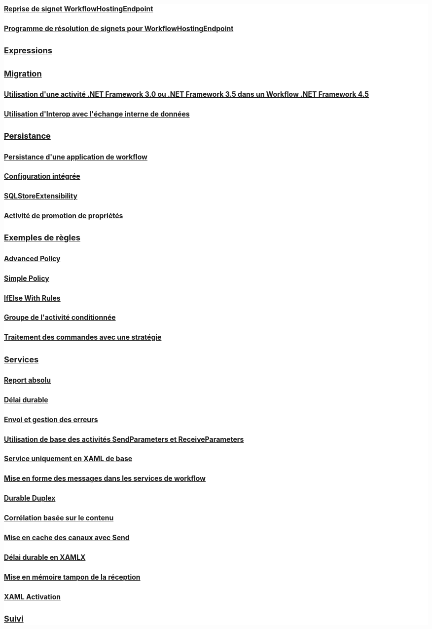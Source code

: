 #### [Reprise de signet WorkflowHostingEndpoint](workflowhostingendpoint-resume-bookmark.md)
#### [Programme de résolution de signets pour WorkflowHostingEndpoint](bookmark-resolver-for-workflowhostingendpoint.md)
### [Expressions](expressions.md)
### [Migration](migration.md)
#### [Utilisation d'une activité .NET Framework 3.0 ou .NET Framework 3.5 dans un Workflow .NET Framework 4.5](using-a-net-3-0-or-net-3-5-activity-in-a-net-4-5-workflow.md)
#### [Utilisation d'Interop avec l'échange interne de données](using-interop-with-external-data-exchange.md)
### [Persistance](persistence.md)
#### [Persistance d'une application de workflow](persisting-a-workflow-application.md)
#### [Configuration intégrée](built-in-configuration.md)
#### [SQLStoreExtensibility](sqlstoreextensibility.md)
#### [Activité de promotion de propriétés](property-promotion-activity.md)
### [Exemples de règles](rules-samples.md)
#### [Advanced Policy](advanced-policy.md)
#### [Simple Policy](simple-policy.md)
#### [IfElse With Rules](ifelse-with-rules.md)
#### [Groupe de l'activité conditionnée](conditioned-activity-group.md)
#### [Traitement des commandes avec une stratégie](order-processing-with-policy.md)
### [Services](services.md)
#### [Report absolu](absolute-delay.md)
#### [Délai durable](durable-delay.md)
#### [Envoi et gestion des erreurs](sending-and-handling-faults.md)
#### [Utilisation de base des activités SendParameters et ReceiveParameters](basic-usage-of-sendparameters-and-receiveparameters-activities.md)
#### [Service uniquement en XAML de base](basic-xaml-only-service.md)
#### [Mise en forme des messages dans les services de workflow](formatting-messages-in-workflow-services.md)
#### [Durable Duplex](durable-duplex.md)
#### [Corrélation basée sur le contenu](content-based-correlation.md)
#### [Mise en cache des canaux avec Send](channel-caching-with-send.md)
#### [Délai durable en XAMLX](durable-delay-in-xamlx.md)
#### [Mise en mémoire tampon de la réception](buffered-receive.md)
#### [XAML Activation](xaml-activation.md)
### [Suivi](tracking.md)